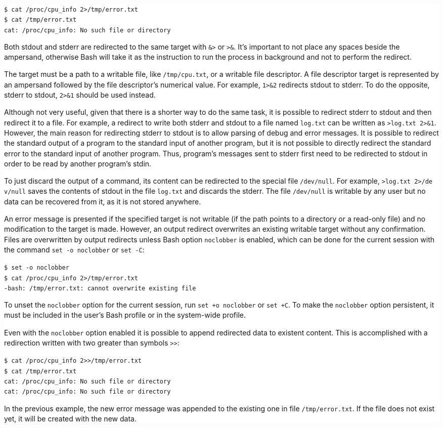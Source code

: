 ```
$ cat /proc/cpu_info 2>/tmp/error.txt
$ cat /tmp/error.txt
cat: /proc/cpu_info: No such file or directory
```

Both stdout and stderr are redirected to the same target with `&>` or `>&`. It’s important to not place any spaces beside the ampersand, otherwise Bash will take it as the instruction to run the process in background and not to perform the redirect.

The target must be a path to a writable file, like `/tmp/cpu.txt`, or a writable file descriptor. A file descriptor target is represented by an ampersand followed by the file descriptor’s numerical value. For example, `1>&2` redirects stdout to stderr. To do the opposite, stderr to stdout, `2>&1` should be used instead.

Although not very useful, given that there is a shorter way to do the same task, it is possible to redirect stderr to stdout and then redirect it to a file. For example, a redirect to write both stderr and stdout to a file named `log.txt` can be written as `>log.txt 2>&1`. However, the main reason for redirecting stderr to stdout is to allow parsing of debug and error messages. It is possible to redirect the standard output of a program to the standard input of another program, but it is not possible to directly redirect the standard error to the standard input of another program. Thus, program’s messages sent to stderr first need to be redirected to stdout in order to be read by another program’s stdin.

To just discard the output of a command, its content can be redirected to the special file `/dev/null`. For example, `>log.txt 2>/dev/null` saves the contents of stdout in the file `log.txt` and discards the stderr. The file `/dev/null` is writable by any user but no data can be recovered from it, as it is not stored anywhere.

An error message is presented if the specified target is not writable (if the path points to a directory or a read-only file) and no modification to the target is made. However, an output redirect overwrites an existing writable target without any confirmation. Files are overwritten by output redirects unless Bash option `noclobber` is enabled, which can be done for the current session with the command `set -o noclobber` or `set -C`:

```
$ set -o noclobber
$ cat /proc/cpu_info 2>/tmp/error.txt
-bash: /tmp/error.txt: cannot overwrite existing file
```

To unset the `noclobber` option for the current session, run `set +o noclobber` or `set +C`. To make the `noclobber` option persistent, it must be included in the user’s Bash profile or in the system-wide profile.

Even with the `noclobber` option enabled it is possible to append redirected data to existent content. This is accomplished with a redirection written with two greater than symbols `>>`:

```
$ cat /proc/cpu_info 2>>/tmp/error.txt
$ cat /tmp/error.txt
cat: /proc/cpu_info: No such file or directory
cat: /proc/cpu_info: No such file or directory
```

In the previous example, the new error message was appended to the existing one in file `/tmp/error.txt`. If the file does not exist yet, it will be created with the new data.
